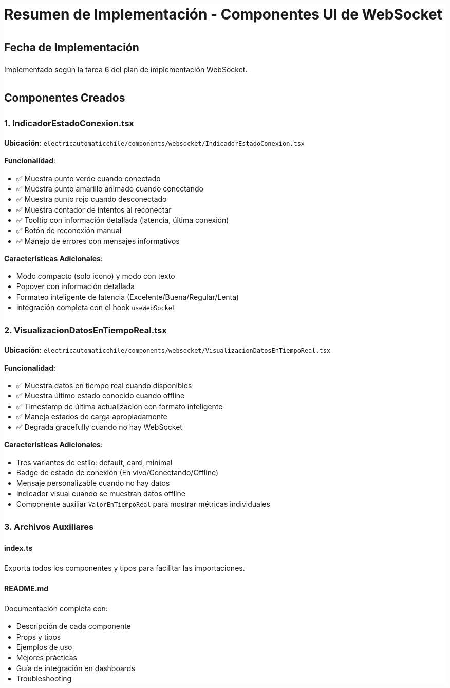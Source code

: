 # Resumen de Implementación - Componentes UI de WebSocket

## Fecha de Implementación
Implementado según la tarea 6 del plan de implementación WebSocket.

## Componentes Creados

### 1. IndicadorEstadoConexion.tsx
**Ubicación**: `electricautomaticchile/components/websocket/IndicadorEstadoConexion.tsx`

**Funcionalidad**:
- ✅ Muestra punto verde cuando conectado
- ✅ Muestra punto amarillo animado cuando conectando
- ✅ Muestra punto rojo cuando desconectado
- ✅ Muestra contador de intentos al reconectar
- ✅ Tooltip con información detallada (latencia, última conexión)
- ✅ Botón de reconexión manual
- ✅ Manejo de errores con mensajes informativos

**Características Adicionales**:
- Modo compacto (solo icono) y modo con texto
- Popover con información detallada
- Formateo inteligente de latencia (Excelente/Buena/Regular/Lenta)
- Integración completa con el hook `useWebSocket`

### 2. VisualizacionDatosEnTiempoReal.tsx
**Ubicación**: `electricautomaticchile/components/websocket/VisualizacionDatosEnTiempoReal.tsx`

**Funcionalidad**:
- ✅ Muestra datos en tiempo real cuando disponibles
- ✅ Muestra último estado conocido cuando offline
- ✅ Timestamp de última actualización con formato inteligente
- ✅ Maneja estados de carga apropiadamente
- ✅ Degrada gracefully cuando no hay WebSocket

**Características Adicionales**:
- Tres variantes de estilo: default, card, minimal
- Badge de estado de conexión (En vivo/Conectando/Offline)
- Mensaje personalizable cuando no hay datos
- Indicador visual cuando se muestran datos offline
- Componente auxiliar `ValorEnTiempoReal` para mostrar métricas individuales

### 3. Archivos Auxiliares

#### index.ts
Exporta todos los componentes y tipos para facilitar las importaciones.

#### README.md
Documentación completa con:
- Descripción de cada componente
- Props y tipos
- Ejemplos de uso
- Mejores prácticas
- Guía de integración en dashboards
- Troubleshooting
